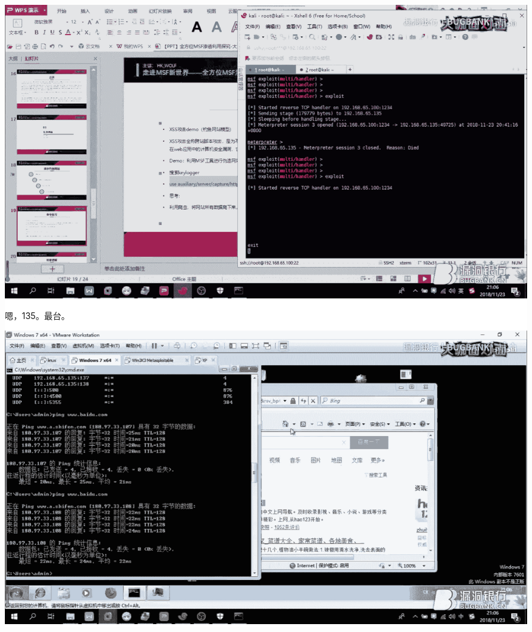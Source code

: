 ![](img/9585925a3c137222837176a8f2ca0ba5_103.png)

嗯，135。最台。

![](img/9585925a3c137222837176a8f2ca0ba5_105.png)
